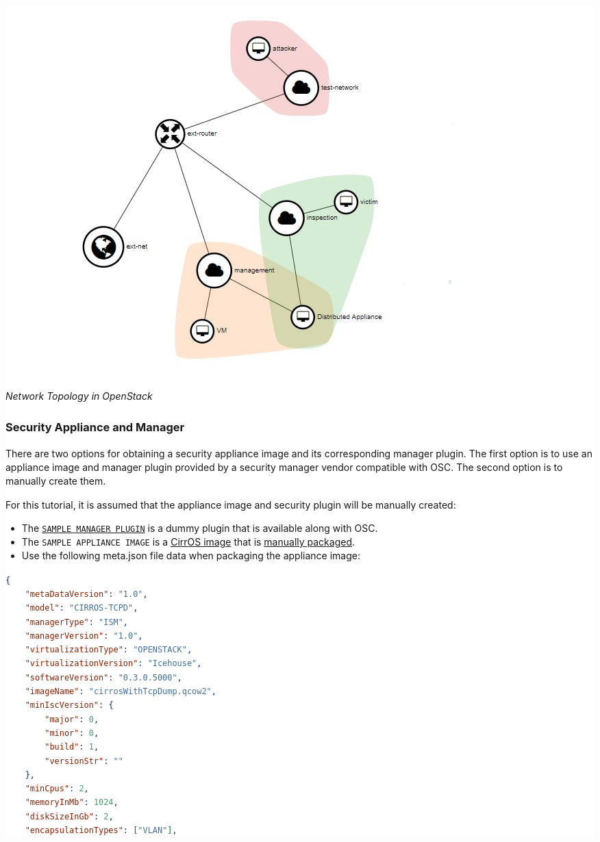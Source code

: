 ![Network Topology](images/network_topology_sfc.jpg)  
*Network Topology in OpenStack*  

### Security Appliance and Manager  

There are two options for obtaining a security appliance image and its corresponding manager plugin. The first option is to use an appliance image and manager plugin provided by a security manager vendor compatible with OSC. The second option is to manually create them. 

For this tutorial, it is assumed that the appliance image and security plugin will be manually created:  

* The [`SAMPLE MANAGER PLUGIN`](https://github.com/opensecuritycontroller/security-mgr-sample-plugin) is a dummy plugin that is available along with OSC. 
* The `SAMPLE APPLIANCE IMAGE` is a [CirrOS image](http://download.cirros-cloud.net/) that is [manually packaged](/plugins/security_mgr_plugin.md/#user-content-packaging-an-appliance). 
 * Use the following meta.json file data when packaging the appliance image: 
```json
{
	"metaDataVersion": "1.0",
	"model": "CIRROS-TCPD",
	"managerType": "ISM",
	"managerVersion": "1.0",
	"virtualizationType": "OPENSTACK",
 	"virtualizationVersion": "Icehouse",
	"softwareVersion": "0.3.0.5000",
	"imageName": "cirrosWithTcpDump.qcow2",
	"minIscVersion": {
		"major": 0,
		"minor": 0,
		"build": 1,
		"versionStr": ""
	},
	"minCpus": 2,
	"memoryInMb": 1024,
	"diskSizeInGb": 2,
	"encapsulationTypes": ["VLAN"],
```